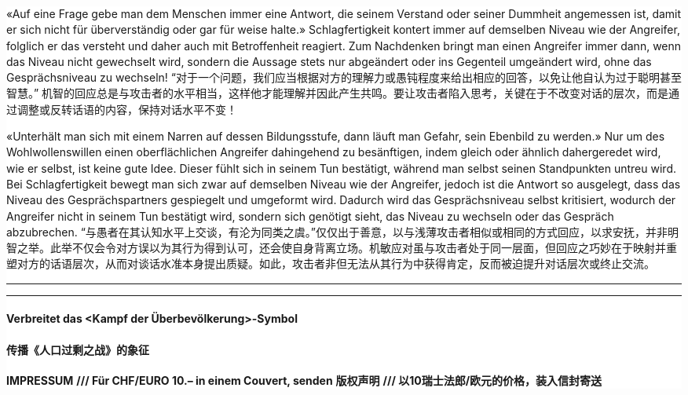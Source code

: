 «Auf eine Frage gebe man dem Menschen immer eine Antwort, die seinem Verstand oder seiner Dummheit angemessen ist, damit er sich nicht für überverständig oder gar für weise halte.» Schlagfertigkeit kontert immer auf demselben Niveau wie der Angreifer, folglich er das versteht und daher auch mit Betroffenheit reagiert. Zum Nachdenken bringt man einen Angreifer immer dann, wenn das Niveau nicht gewechselt wird, sondern die Aussage stets nur abgeändert oder ins Gegenteil umgeändert wird, ohne das Gesprächsniveau zu wechseln!
“对于一个问题，我们应当根据对方的理解力或愚钝程度来给出相应的回答，以免让他自认为过于聪明甚至智慧。” 机智的回应总是与攻击者的水平相当，这样他才能理解并因此产生共鸣。要让攻击者陷入思考，关键在于不改变对话的层次，而是通过调整或反转话语的内容，保持对话水平不变！

«Unterhält man sich mit einem Narren auf dessen Bildungsstufe, dann läuft man Gefahr, sein Ebenbild zu werden.» Nur um des Wohlwollenswillen einen oberflächlichen Angreifer dahingehend zu besänftigen, indem gleich oder ähnlich dahergeredet wird, wie er selbst, ist keine gute Idee. Dieser fühlt sich in seinem Tun bestätigt, während man selbst seinen Standpunkten untreu wird. Bei Schlagfertigkeit bewegt man sich zwar auf demselben Niveau wie der Angreifer, jedoch ist die Antwort so ausgelegt, dass das Niveau des Gesprächspartners gespiegelt und umgeformt wird. Dadurch wird das Gesprächsniveau selbst kritisiert, wodurch der Angreifer nicht in seinem Tun bestätigt wird, sondern sich genötigt sieht, das Niveau zu wechseln oder das Gespräch abzubrechen.
“与愚者在其认知水平上交谈，有沦为同类之虞。”仅仅出于善意，以与浅薄攻击者相似或相同的方式回应，以求安抚，并非明智之举。此举不仅会令对方误以为其行为得到认可，还会使自身背离立场。机敏应对虽与攻击者处于同一层面，但回应之巧妙在于映射并重塑对方的话语层次，从而对谈话水准本身提出质疑。如此，攻击者非但无法从其行为中获得肯定，反而被迫提升对话层次或终止交流。

*********************************************************************************************************
*********************************************************************************************************

#### Verbreitet das <Kampf der Überbevölkerung>-Symbol
#### 传播《人口过剩之战》的象征

**IMPRESSUM** **///    Für CHF/EURO 10.– in einem Couvert, senden**
**版权声明** **///    以10瑞士法郎/欧元的价格，装入信封寄送**

